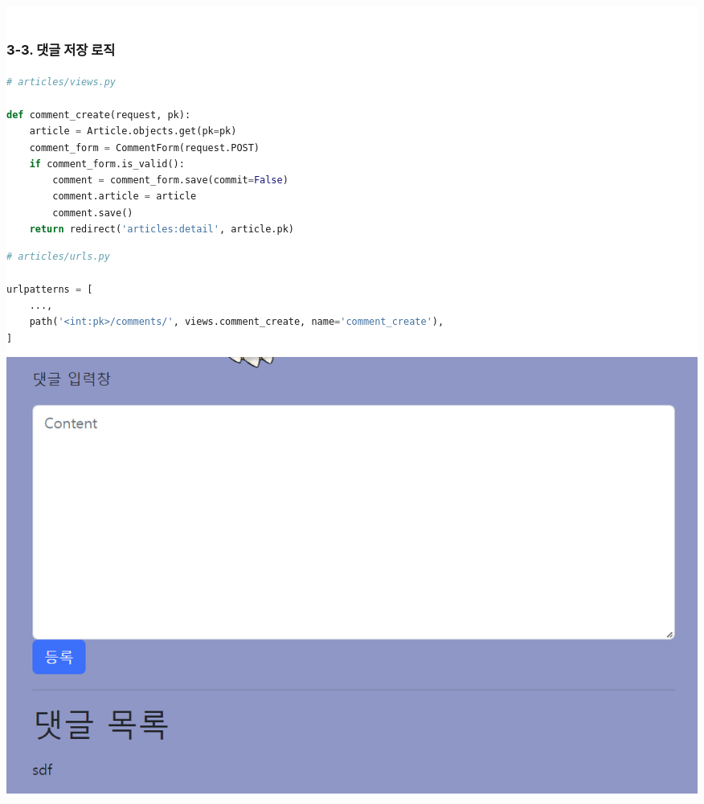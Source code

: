 <br>

### 3-3. 댓글 저장 로직

```python
# articles/views.py

def comment_create(request, pk):
    article = Article.objects.get(pk=pk)
    comment_form = CommentForm(request.POST)
    if comment_form.is_valid():
        comment = comment_form.save(commit=False)
        comment.article = article
        comment.save()
    return redirect('articles:detail', article.pk)
```

```python
# articles/urls.py

urlpatterns = [
    ...,
    path('<int:pk>/comments/', views.comment_create, name='comment_create'),
]
```

![image-20221019101036839](README.assets/image-20221019101036839.png)
